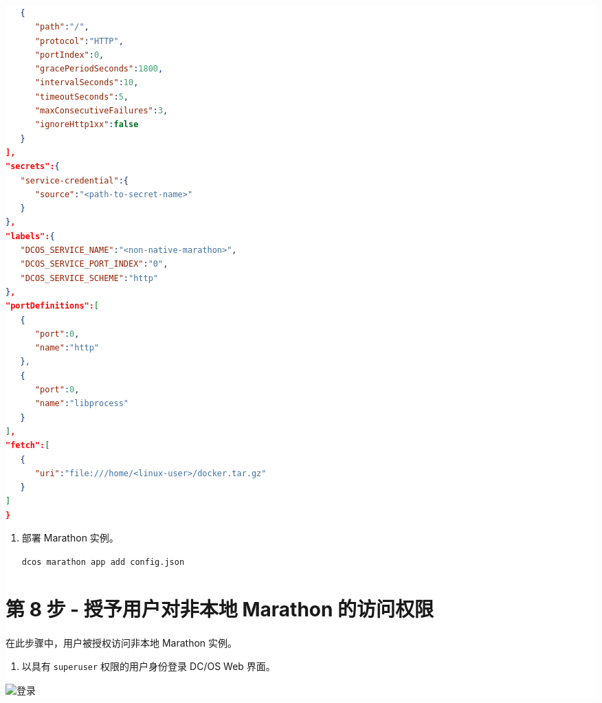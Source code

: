    ```json
      {  
         "path":"/",
         "protocol":"HTTP",
         "portIndex":0,
         "gracePeriodSeconds":1800,
         "intervalSeconds":10,
         "timeoutSeconds":5,
         "maxConsecutiveFailures":3,
         "ignoreHttp1xx":false
      }
   ],
   "secrets":{  
      "service-credential":{  
         "source":"<path-to-secret-name>"
      }
   },
   "labels":{  
      "DCOS_SERVICE_NAME":"<non-native-marathon>",
      "DCOS_SERVICE_PORT_INDEX":"0",
      "DCOS_SERVICE_SCHEME":"http"
   },
   "portDefinitions":[  
      {  
         "port":0,
         "name":"http"
      },
      {  
         "port":0,
         "name":"libprocess"
      }
   ],
   "fetch":[  
      {  
         "uri":"file:///home/<linux-user>/docker.tar.gz"
      }
   ]
   }
   ```

1. 部署 Marathon 实例。

    ```bash
    dcos marathon app add config.json
    ```

# 第 8 步 - 授予用户对非本地 Marathon 的访问权限
在此步骤中，用户被授权访问非本地 Marathon 实例。

1. 以具有 `superuser` 权限的用户身份登录 DC/OS Web 界面。

 ![登录](/cn/1.11/img/gui-installer-login-ee.gif)
